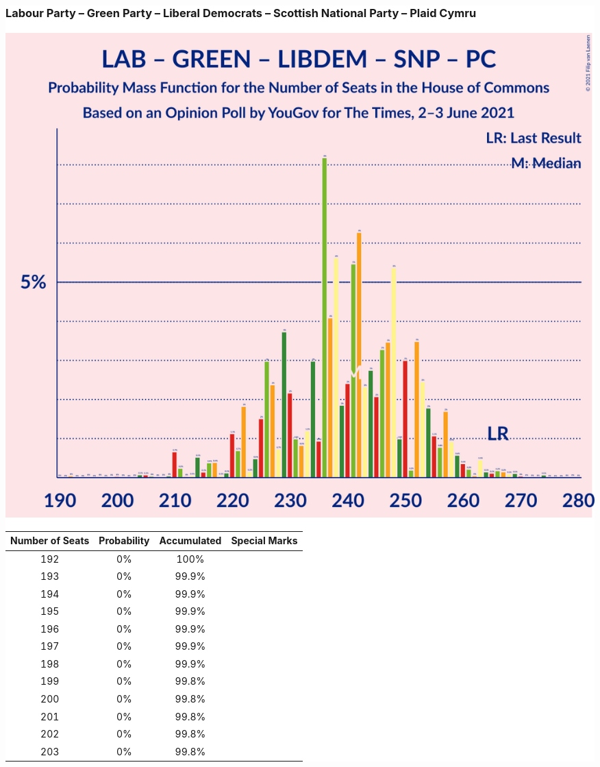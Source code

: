 ### Labour Party – Green Party – Liberal Democrats – Scottish National Party – Plaid Cymru

![Graph with seats probability mass function not yet produced](2021-06-03-YouGov-coalitions-seats-pmf-lab–green–libdem–snp–pc.png "Seats Probability Mass Function")

| Number of Seats | Probability | Accumulated | Special Marks |
|:---------------:|:-----------:|:-----------:|:-------------:|
| 192 | 0% | 100% |  |
| 193 | 0% | 99.9% |  |
| 194 | 0% | 99.9% |  |
| 195 | 0% | 99.9% |  |
| 196 | 0% | 99.9% |  |
| 197 | 0% | 99.9% |  |
| 198 | 0% | 99.9% |  |
| 199 | 0% | 99.8% |  |
| 200 | 0% | 99.8% |  |
| 201 | 0% | 99.8% |  |
| 202 | 0% | 99.8% |  |
| 203 | 0% | 99.8% |  |